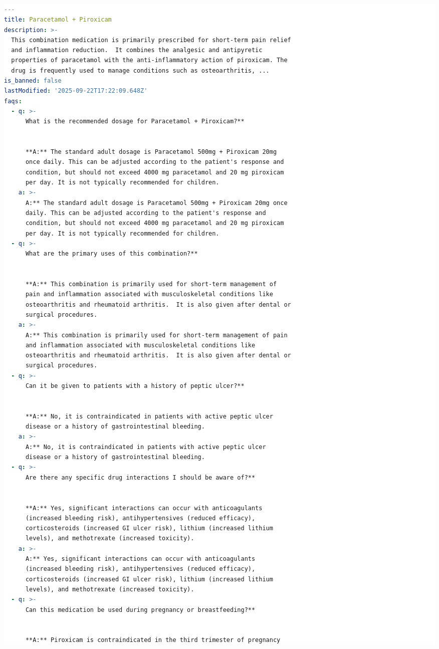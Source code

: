 ```yaml
---
title: Paracetamol + Piroxicam
description: >-
  This combination medication is primarily prescribed for short-term pain relief
  and inflammation reduction.  It combines the analgesic and antipyretic
  properties of paracetamol with the anti-inflammatory action of piroxicam. The
  drug is frequently used to manage conditions such as osteoarthritis, ...
is_banned: false
lastModified: '2025-09-22T17:22:09.648Z'
faqs:
  - q: >-
      What is the recommended dosage for Paracetamol + Piroxicam?**


      **A:** The standard adult dosage is Paracetamol 500mg + Piroxicam 20mg
      once daily. This can be adjusted according to the patient's response and
      condition, but should not exceed 4000 mg paracetamol and 20 mg piroxicam
      per day. It is not typically recommended for children.
    a: >-
      A:** The standard adult dosage is Paracetamol 500mg + Piroxicam 20mg once
      daily. This can be adjusted according to the patient's response and
      condition, but should not exceed 4000 mg paracetamol and 20 mg piroxicam
      per day. It is not typically recommended for children.
  - q: >-
      What are the primary uses of this combination?**


      **A:** This combination is primarily used for short-term management of
      pain and inflammation associated with musculoskeletal conditions like
      osteoarthritis and rheumatoid arthritis.  It is also given after dental or
      surgical procedures.
    a: >-
      A:** This combination is primarily used for short-term management of pain
      and inflammation associated with musculoskeletal conditions like
      osteoarthritis and rheumatoid arthritis.  It is also given after dental or
      surgical procedures.
  - q: >-
      Can it be given to patients with a history of peptic ulcer?**


      **A:** No, it is contraindicated in patients with active peptic ulcer
      disease or a history of gastrointestinal bleeding.
    a: >-
      A:** No, it is contraindicated in patients with active peptic ulcer
      disease or a history of gastrointestinal bleeding.
  - q: >-
      Are there any specific drug interactions I should be aware of?**


      **A:** Yes, significant interactions can occur with anticoagulants
      (increased bleeding risk), antihypertensives (reduced efficacy),
      corticosteroids (increased GI ulcer risk), lithium (increased lithium
      levels), and methotrexate (increased toxicity).
    a: >-
      A:** Yes, significant interactions can occur with anticoagulants
      (increased bleeding risk), antihypertensives (reduced efficacy),
      corticosteroids (increased GI ulcer risk), lithium (increased lithium
      levels), and methotrexate (increased toxicity).
  - q: >-
      Can this medication be used during pregnancy or breastfeeding?**


      **A:** Piroxicam is contraindicated in the third trimester of pregnancy
```